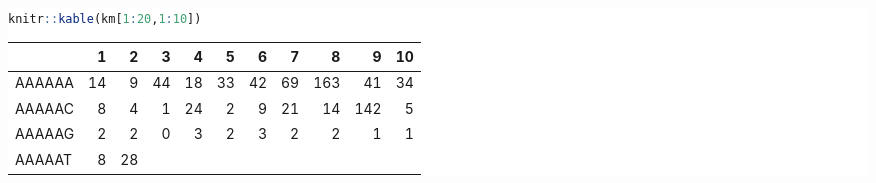 ```r
knitr::kable(km[1:20,1:10])
```

<table>
 <thead>
  <tr>
   <th style="text-align:left;">   </th>
   <th style="text-align:right;"> 1 </th>
   <th style="text-align:right;"> 2 </th>
   <th style="text-align:right;"> 3 </th>
   <th style="text-align:right;"> 4 </th>
   <th style="text-align:right;"> 5 </th>
   <th style="text-align:right;"> 6 </th>
   <th style="text-align:right;"> 7 </th>
   <th style="text-align:right;"> 8 </th>
   <th style="text-align:right;"> 9 </th>
   <th style="text-align:right;"> 10 </th>
  </tr>
 </thead>
<tbody>
  <tr>
   <td style="text-align:left;"> AAAAAA </td>
   <td style="text-align:right;"> 14 </td>
   <td style="text-align:right;"> 9 </td>
   <td style="text-align:right;"> 44 </td>
   <td style="text-align:right;"> 18 </td>
   <td style="text-align:right;"> 33 </td>
   <td style="text-align:right;"> 42 </td>
   <td style="text-align:right;"> 69 </td>
   <td style="text-align:right;"> 163 </td>
   <td style="text-align:right;"> 41 </td>
   <td style="text-align:right;"> 34 </td>
  </tr>
  <tr>
   <td style="text-align:left;"> AAAAAC </td>
   <td style="text-align:right;"> 8 </td>
   <td style="text-align:right;"> 4 </td>
   <td style="text-align:right;"> 1 </td>
   <td style="text-align:right;"> 24 </td>
   <td style="text-align:right;"> 2 </td>
   <td style="text-align:right;"> 9 </td>
   <td style="text-align:right;"> 21 </td>
   <td style="text-align:right;"> 14 </td>
   <td style="text-align:right;"> 142 </td>
   <td style="text-align:right;"> 5 </td>
  </tr>
  <tr>
   <td style="text-align:left;"> AAAAAG </td>
   <td style="text-align:right;"> 2 </td>
   <td style="text-align:right;"> 2 </td>
   <td style="text-align:right;"> 0 </td>
   <td style="text-align:right;"> 3 </td>
   <td style="text-align:right;"> 2 </td>
   <td style="text-align:right;"> 3 </td>
   <td style="text-align:right;"> 2 </td>
   <td style="text-align:right;"> 2 </td>
   <td style="text-align:right;"> 1 </td>
   <td style="text-align:right;"> 1 </td>
  </tr>
  <tr>
   <td style="text-align:left;"> AAAAAT </td>
   <td style="text-align:right;"> 8 </td>
   <td style="text-align:right;"> 28 </td>